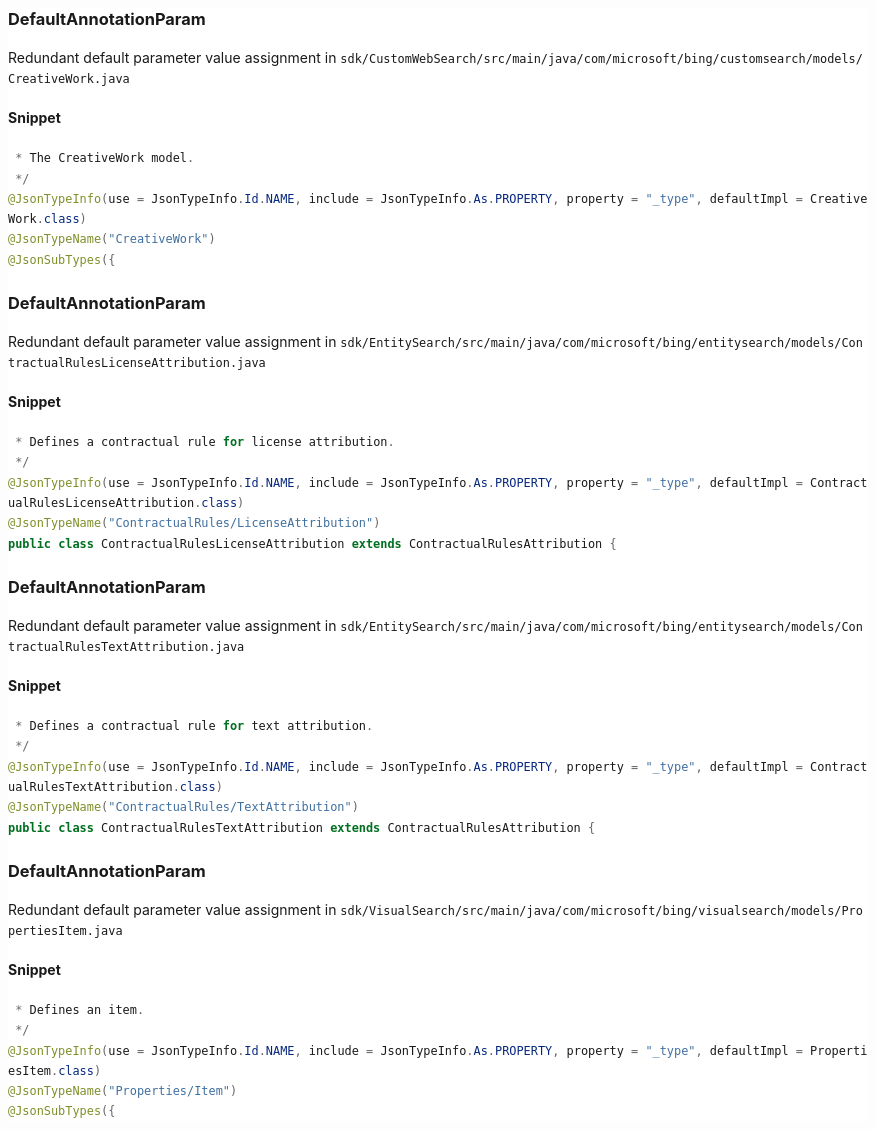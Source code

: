 ### DefaultAnnotationParam
Redundant default parameter value assignment
in `sdk/CustomWebSearch/src/main/java/com/microsoft/bing/customsearch/models/CreativeWork.java`
#### Snippet
```java
 * The CreativeWork model.
 */
@JsonTypeInfo(use = JsonTypeInfo.Id.NAME, include = JsonTypeInfo.As.PROPERTY, property = "_type", defaultImpl = CreativeWork.class)
@JsonTypeName("CreativeWork")
@JsonSubTypes({
```

### DefaultAnnotationParam
Redundant default parameter value assignment
in `sdk/EntitySearch/src/main/java/com/microsoft/bing/entitysearch/models/ContractualRulesLicenseAttribution.java`
#### Snippet
```java
 * Defines a contractual rule for license attribution.
 */
@JsonTypeInfo(use = JsonTypeInfo.Id.NAME, include = JsonTypeInfo.As.PROPERTY, property = "_type", defaultImpl = ContractualRulesLicenseAttribution.class)
@JsonTypeName("ContractualRules/LicenseAttribution")
public class ContractualRulesLicenseAttribution extends ContractualRulesAttribution {
```

### DefaultAnnotationParam
Redundant default parameter value assignment
in `sdk/EntitySearch/src/main/java/com/microsoft/bing/entitysearch/models/ContractualRulesTextAttribution.java`
#### Snippet
```java
 * Defines a contractual rule for text attribution.
 */
@JsonTypeInfo(use = JsonTypeInfo.Id.NAME, include = JsonTypeInfo.As.PROPERTY, property = "_type", defaultImpl = ContractualRulesTextAttribution.class)
@JsonTypeName("ContractualRules/TextAttribution")
public class ContractualRulesTextAttribution extends ContractualRulesAttribution {
```

### DefaultAnnotationParam
Redundant default parameter value assignment
in `sdk/VisualSearch/src/main/java/com/microsoft/bing/visualsearch/models/PropertiesItem.java`
#### Snippet
```java
 * Defines an item.
 */
@JsonTypeInfo(use = JsonTypeInfo.Id.NAME, include = JsonTypeInfo.As.PROPERTY, property = "_type", defaultImpl = PropertiesItem.class)
@JsonTypeName("Properties/Item")
@JsonSubTypes({
```
